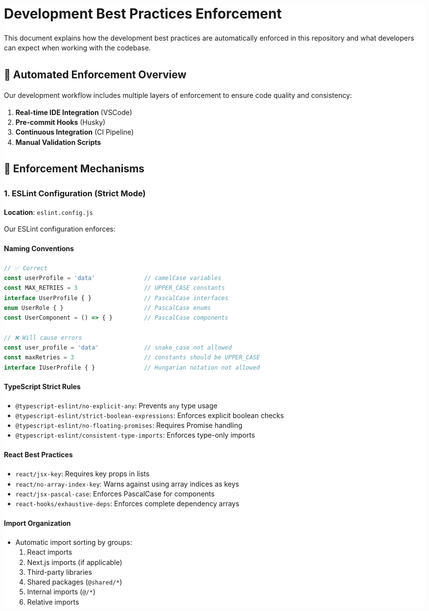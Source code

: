 # Development Best Practices Enforcement

This document explains how the development best practices are automatically enforced in this repository and what developers can expect when working with the codebase.

## 🚀 Automated Enforcement Overview

Our development workflow includes multiple layers of enforcement to ensure code quality and consistency:

1. **Real-time IDE Integration** (VSCode)
2. **Pre-commit Hooks** (Husky)
3. **Continuous Integration** (CI Pipeline)
4. **Manual Validation Scripts**

## 🔧 Enforcement Mechanisms

### 1. ESLint Configuration (Strict Mode)

**Location**: `eslint.config.js`

Our ESLint configuration enforces:

#### Naming Conventions
```typescript
// ✅ Correct
const userProfile = 'data'              // camelCase variables
const MAX_RETRIES = 3                   // UPPER_CASE constants
interface UserProfile { }               // PascalCase interfaces
enum UserRole { }                       // PascalCase enums
const UserComponent = () => { }         // PascalCase components

// ❌ Will cause errors
const user_profile = 'data'             // snake_case not allowed
const maxRetries = 3                    // constants should be UPPER_CASE
interface IUserProfile { }              // Hungarian notation not allowed
```

#### TypeScript Strict Rules
- `@typescript-eslint/no-explicit-any`: Prevents `any` type usage
- `@typescript-eslint/strict-boolean-expressions`: Enforces explicit boolean checks
- `@typescript-eslint/no-floating-promises`: Requires Promise handling
- `@typescript-eslint/consistent-type-imports`: Enforces type-only imports

#### React Best Practices
- `react/jsx-key`: Requires key props in lists
- `react/no-array-index-key`: Warns against using array indices as keys
- `react/jsx-pascal-case`: Enforces PascalCase for components
- `react-hooks/exhaustive-deps`: Enforces complete dependency arrays

#### Import Organization
- Automatic import sorting by groups:
  1. React imports
  2. Next.js imports (if applicable)
  3. Third-party libraries
  4. Shared packages (`@shared/*`)
  5. Internal imports (`@/*`)
  6. Relative imports
